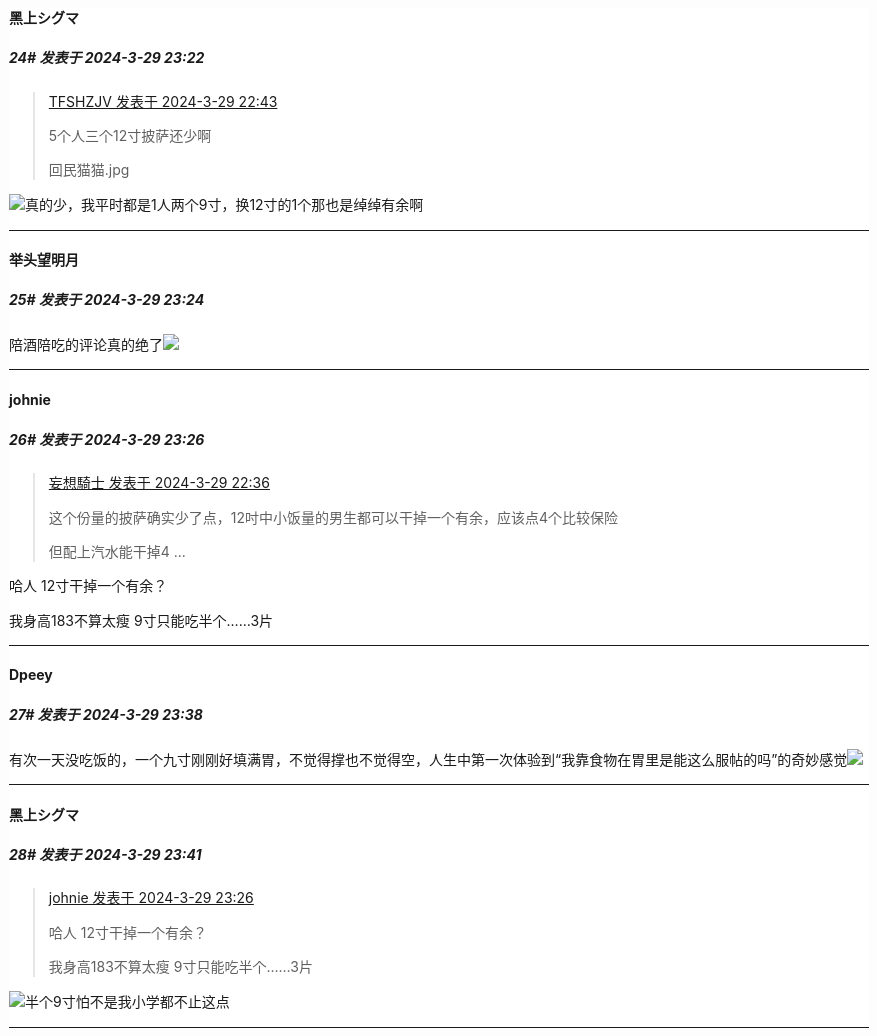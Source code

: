 ####  黑上シグマ  
##### 24#       发表于 2024-3-29 23:22

<blockquote><a href="httphttps://bbs.saraba1st.com/2b/forum.php?mod=redirect&amp;goto=findpost&amp;pid=64423499&amp;ptid=2177723" target="_blank">TFSHZJV 发表于 2024-3-29 22:43</a>

5个人三个12寸披萨还少啊 

回民猫猫.jpg</blockquote>
<img src="https://static.saraba1st.com/image/smiley/face2017/067.png" referrerpolicy="no-referrer">真的少，我平时都是1人两个9寸，换12寸的1个那也是绰绰有余啊

*****

####  举头望明月  
##### 25#       发表于 2024-3-29 23:24

陪酒陪吃的评论真的绝了<img src="https://static.saraba1st.com/image/smiley/face2017/067.png" referrerpolicy="no-referrer">

*****

####  johnie  
##### 26#       发表于 2024-3-29 23:26

<blockquote><a href="httphttps://bbs.saraba1st.com/2b/forum.php?mod=redirect&amp;goto=findpost&amp;pid=64423433&amp;ptid=2177723" target="_blank">妄想騎士 发表于 2024-3-29 22:36</a>

这个份量的披萨确实少了点，12吋中小饭量的男生都可以干掉一个有余，应该点4个比较保险

但配上汽水能干掉4 ...</blockquote>
哈人 12寸干掉一个有余？

我身高183不算太瘦 9寸只能吃半个……3片

*****

####  Dpeey  
##### 27#       发表于 2024-3-29 23:38

有次一天没吃饭的，一个九寸刚刚好填满胃，不觉得撑也不觉得空，人生中第一次体验到“我靠食物在胃里是能这么服帖的吗”的奇妙感觉<img src="https://static.saraba1st.com/image/smiley/face2017/014.png" referrerpolicy="no-referrer">

*****

####  黑上シグマ  
##### 28#       发表于 2024-3-29 23:41

<blockquote><a href="httphttps://bbs.saraba1st.com/2b/forum.php?mod=redirect&amp;goto=findpost&amp;pid=64423849&amp;ptid=2177723" target="_blank">johnie 发表于 2024-3-29 23:26</a>

哈人 12寸干掉一个有余？

我身高183不算太瘦 9寸只能吃半个……3片</blockquote>
<img src="https://static.saraba1st.com/image/smiley/face2017/067.png" referrerpolicy="no-referrer">半个9寸怕不是我小学都不止这点

*****
